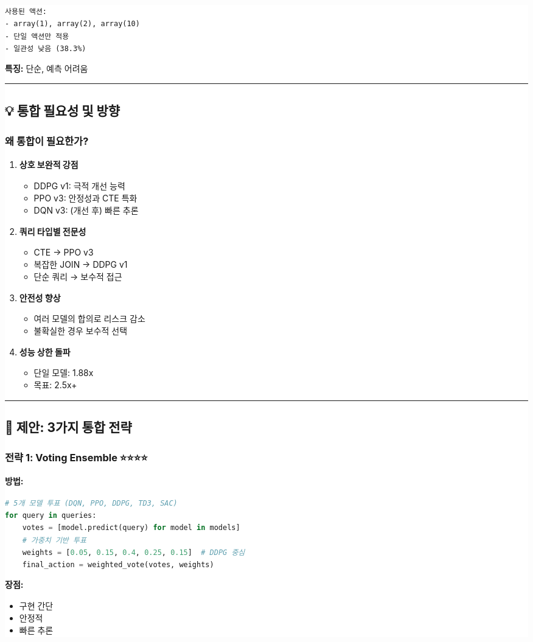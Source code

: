 ```
사용된 액션:
- array(1), array(2), array(10)
- 단일 액션만 적용
- 일관성 낮음 (38.3%)
```

**특징:** 단순, 예측 어려움

---

## 💡 통합 필요성 및 방향

### 왜 통합이 필요한가?

1. **상호 보완적 강점**
   - DDPG v1: 극적 개선 능력
   - PPO v3: 안정성과 CTE 특화
   - DQN v3: (개선 후) 빠른 추론

2. **쿼리 타입별 전문성**
   - CTE → PPO v3
   - 복잡한 JOIN → DDPG v1
   - 단순 쿼리 → 보수적 접근

3. **안전성 향상**
   - 여러 모델의 합의로 리스크 감소
   - 불확실한 경우 보수적 선택

4. **성능 상한 돌파**
   - 단일 모델: 1.88x
   - 목표: 2.5x+

---

## 🎯 제안: 3가지 통합 전략

### 전략 1: Voting Ensemble ⭐⭐⭐⭐

**방법:**
```python
# 5개 모델 투표 (DQN, PPO, DDPG, TD3, SAC)
for query in queries:
    votes = [model.predict(query) for model in models]
    # 가중치 기반 투표
    weights = [0.05, 0.15, 0.4, 0.25, 0.15]  # DDPG 중심
    final_action = weighted_vote(votes, weights)
```

**장점:**
- 구현 간단
- 안정적
- 빠른 추론
